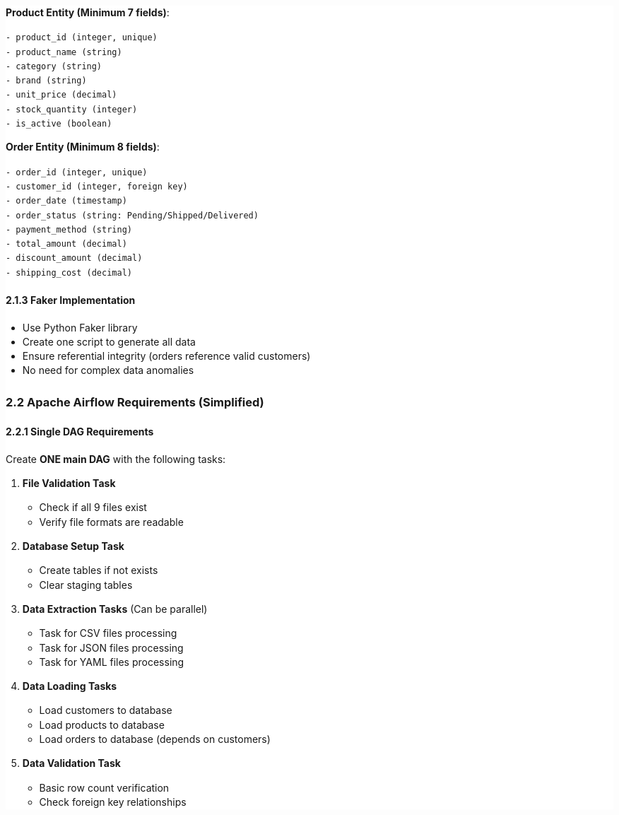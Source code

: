 **Product Entity (Minimum 7 fields)**:
```
- product_id (integer, unique)
- product_name (string)
- category (string)
- brand (string)
- unit_price (decimal)
- stock_quantity (integer)
- is_active (boolean)
```

**Order Entity (Minimum 8 fields)**:
```
- order_id (integer, unique)
- customer_id (integer, foreign key)
- order_date (timestamp)
- order_status (string: Pending/Shipped/Delivered)
- payment_method (string)
- total_amount (decimal)
- discount_amount (decimal)
- shipping_cost (decimal)
```

#### 2.1.3 Faker Implementation
- Use Python Faker library
- Create one script to generate all data
- Ensure referential integrity (orders reference valid customers)
- No need for complex data anomalies

### 2.2 Apache Airflow Requirements (Simplified)

#### 2.2.1 Single DAG Requirements
Create **ONE main DAG** with the following tasks:

1. **File Validation Task**
   - Check if all 9 files exist
   - Verify file formats are readable

2. **Database Setup Task**
   - Create tables if not exists
   - Clear staging tables

3. **Data Extraction Tasks** (Can be parallel)
   - Task for CSV files processing
   - Task for JSON files processing  
   - Task for YAML files processing

4. **Data Loading Tasks**
   - Load customers to database
   - Load products to database
   - Load orders to database (depends on customers)

5. **Data Validation Task**
   - Basic row count verification
   - Check foreign key relationships

